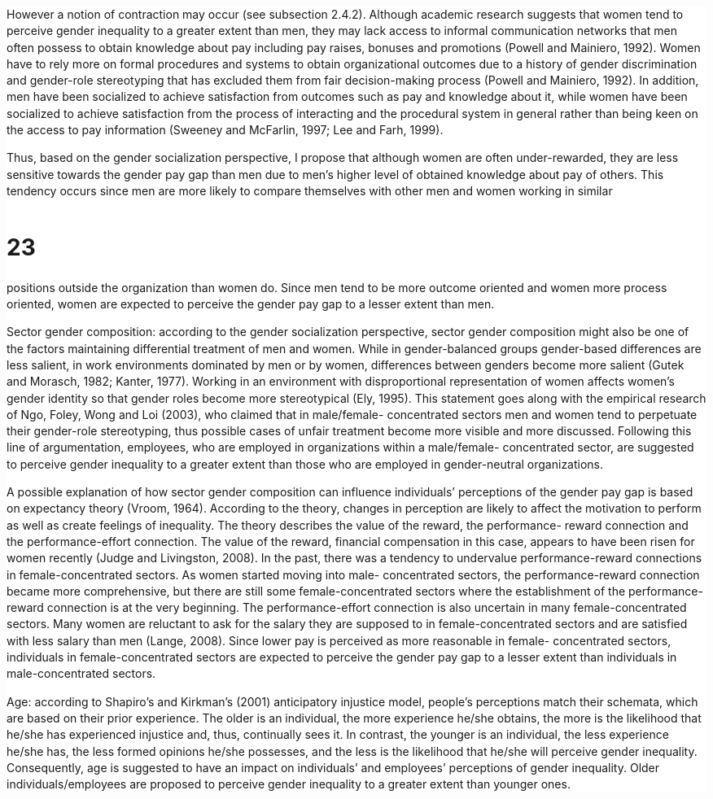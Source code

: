 However a notion of contraction may occur (see subsection 2.4.2). Although academic research suggests that women tend to perceive gender inequality to a greater extent than men, they may lack access to informal communication networks that men often possess to obtain knowledge about pay including pay raises, bonuses and promotions (Powell and Mainiero, 1992). Women have to rely more on formal procedures and systems to obtain organizational outcomes due to a history of gender discrimination and gender-role stereotyping that has excluded them from fair decision-making process (Powell and Mainiero, 1992). In addition, men have been socialized to achieve satisfaction from outcomes such as pay and knowledge about it, while women have been socialized to achieve satisfaction from the process of interacting and the procedural system in general rather than being keen on the access to pay information (Sweeney and McFarlin, 1997; Lee and Farh, 1999).

Thus, based on the gender socialization perspective, I propose that although women are often under-rewarded, they are less sensitive towards the gender pay gap than men due to men’s higher level of obtained knowledge about pay of others. This tendency occurs since men are more likely to compare themselves with other men and women working in similar

# 23

positions outside the organization than women do. Since men tend to be more outcome oriented and women more process oriented, women are expected to perceive the gender pay gap to a lesser extent than men.

Sector gender composition: according to the gender socialization perspective, sector gender composition might also be one of the factors maintaining differential treatment of men and women. While in gender-balanced groups gender-based differences are less salient, in work environments dominated by men or by women, differences between genders become more salient (Gutek and Morasch, 1982; Kanter, 1977). Working in an environment with disproportional representation of women affects women’s gender identity so that gender roles become more stereotypical (Ely, 1995). This statement goes along with the empirical research of Ngo, Foley, Wong and Loi (2003), who claimed that in male/female- concentrated sectors men and women tend to perpetuate their gender-role stereotyping, thus possible cases of unfair treatment become more visible and more discussed. Following this line of argumentation, employees, who are employed in organizations within a male/female- concentrated sector, are suggested to perceive gender inequality to a greater extent than those who are employed in gender-neutral organizations.

A possible explanation of how sector gender composition can influence individuals’ perceptions of the gender pay gap is based on expectancy theory (Vroom, 1964). According to the theory, changes in perception are likely to affect the motivation to perform as well as create feelings of inequality. The theory describes the value of the reward, the performance- reward connection and the performance-effort connection. The value of the reward, financial compensation in this case, appears to have been risen for women recently (Judge and Livingston, 2008). In the past, there was a tendency to undervalue performance-reward connections in female-concentrated sectors. As women started moving into male- concentrated sectors, the performance-reward connection became more comprehensive, but there are still some female-concentrated sectors where the establishment of the performance-reward connection is at the very beginning. The performance-effort connection is also uncertain in many female-concentrated sectors. Many women are reluctant to ask for the salary they are supposed to in female-concentrated sectors and are satisfied with less salary than men (Lange, 2008). Since lower pay is perceived as more reasonable in female- concentrated sectors, individuals in female-concentrated sectors are expected to perceive the gender pay gap to a lesser extent than individuals in male-concentrated sectors.

Age: according to Shapiro’s and Kirkman’s (2001) anticipatory injustice model, people’s perceptions match their schemata, which are based on their prior experience. The older is an individual, the more experience he/she obtains, the more is the likelihood that he/she has experienced injustice and, thus, continually sees it. In contrast, the younger is an individual, the less experience he/she has, the less formed opinions he/she possesses, and the less is the likelihood that he/she will perceive gender inequality. Consequently, age is suggested to have an impact on individuals’ and employees’ perceptions of gender inequality. Older individuals/employees are proposed to perceive gender inequality to a greater extent than younger ones.

